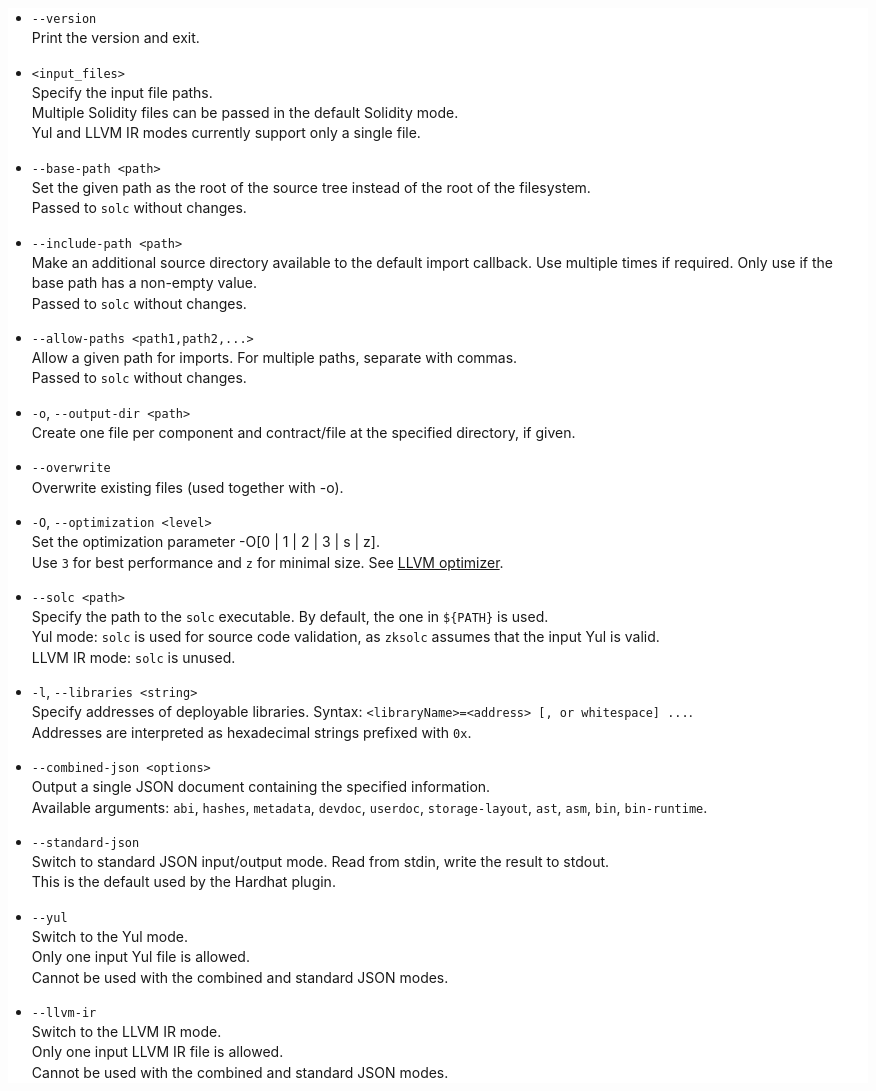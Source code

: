 - `--version`  
  Print the version and exit.  

- `<input_files>`  
  Specify the input file paths.  
  Multiple Solidity files can be passed in the default Solidity mode.  
  Yul and LLVM IR modes currently support only a single file.  

- `--base-path <path>`  
  Set the given path as the root of the source tree instead of the root of the filesystem.  
  Passed to `solc` without changes.  

- `--include-path <path>`  
  Make an additional source directory available to the default import callback. Use multiple times if required. Only use if the base path has a non-empty value.  
  Passed to `solc` without changes.  

- `--allow-paths <path1,path2,...>`  
  Allow a given path for imports. For multiple paths, separate with commas.  
  Passed to `solc` without changes.  

- `-o`, `--output-dir <path>`  
  Create one file per component and contract/file at the specified directory, if given.  

- `--overwrite`  
  Overwrite existing files (used together with -o).  

- `-O`, `--optimization <level>`  
  Set the optimization parameter -O[0 | 1 | 2 | 3 | s | z].  
  Use `3` for best performance and `z` for minimal size. See [LLVM optimizer](./llvm.md#optimizer).  

- `--solc <path>`  
  Specify the path to the `solc` executable. By default, the one in `${PATH}` is used.  
  Yul mode: `solc` is used for source code validation, as `zksolc` assumes that the input Yul is valid.  
  LLVM IR mode: `solc` is unused.  

- `-l`, `--libraries <string>`  
  Specify addresses of deployable libraries. Syntax: `<libraryName>=<address> [, or whitespace] ...`.  
  Addresses are interpreted as hexadecimal strings prefixed with `0x`.  

- `--combined-json <options>`  
  Output a single JSON document containing the specified information.  
  Available arguments: `abi`, `hashes`, `metadata`, `devdoc`, `userdoc`, `storage-layout`, `ast`, `asm`, `bin`, `bin-runtime`.  

- `--standard-json`  
  Switch to standard JSON input/output mode. Read from stdin, write the result to stdout.  
  This is the default used by the Hardhat plugin.  

- `--yul`  
  Switch to the Yul mode.  
  Only one input Yul file is allowed.  
  Cannot be used with the combined and standard JSON modes.  

- `--llvm-ir`  
  Switch to the LLVM IR mode.  
  Only one input LLVM IR file is allowed.  
  Cannot be used with the combined and standard JSON modes.  

